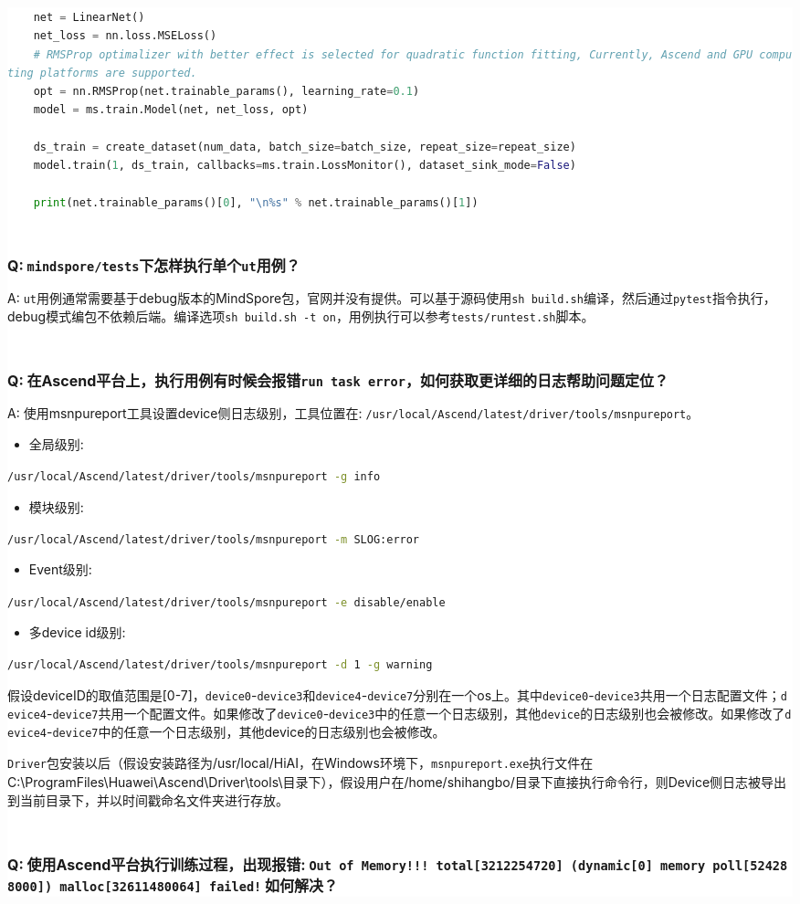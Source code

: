 ```python
    net = LinearNet()
    net_loss = nn.loss.MSELoss()
    # RMSProp optimalizer with better effect is selected for quadratic function fitting, Currently, Ascend and GPU computing platforms are supported.
    opt = nn.RMSProp(net.trainable_params(), learning_rate=0.1)
    model = ms.train.Model(net, net_loss, opt)

    ds_train = create_dataset(num_data, batch_size=batch_size, repeat_size=repeat_size)
    model.train(1, ds_train, callbacks=ms.train.LossMonitor(), dataset_sink_mode=False)

    print(net.trainable_params()[0], "\n%s" % net.trainable_params()[1])
```

<br/>

<font size=3>**Q: `mindspore/tests`下怎样执行单个`ut`用例？**</font>

A: `ut`用例通常需要基于debug版本的MindSpore包，官网并没有提供。可以基于源码使用`sh build.sh`编译，然后通过`pytest`指令执行，debug模式编包不依赖后端。编译选项`sh build.sh -t on`，用例执行可以参考`tests/runtest.sh`脚本。

<br/>

<font size=3>**Q: 在Ascend平台上，执行用例有时候会报错`run task error`，如何获取更详细的日志帮助问题定位？**</font>

A: 使用msnpureport工具设置device侧日志级别，工具位置在: `/usr/local/Ascend/latest/driver/tools/msnpureport`。

- 全局级别:

```bash
/usr/local/Ascend/latest/driver/tools/msnpureport -g info
```

- 模块级别:

```bash
/usr/local/Ascend/latest/driver/tools/msnpureport -m SLOG:error
```

- Event级别:

```bash
/usr/local/Ascend/latest/driver/tools/msnpureport -e disable/enable
```

- 多device id级别:

```bash
/usr/local/Ascend/latest/driver/tools/msnpureport -d 1 -g warning
```

假设deviceID的取值范围是[0-7]，`device0`-`device3`和`device4`-`device7`分别在一个os上。其中`device0`-`device3`共用一个日志配置文件；`device4`-`device7`共用一个配置文件。如果修改了`device0`-`device3`中的任意一个日志级别，其他`device`的日志级别也会被修改。如果修改了`device4`-`device7`中的任意一个日志级别，其他device的日志级别也会被修改。

`Driver`包安装以后（假设安装路径为/usr/local/HiAI，在Windows环境下，`msnpureport.exe`执行文件在C:\ProgramFiles\Huawei\Ascend\Driver\tools\目录下），假设用户在/home/shihangbo/目录下直接执行命令行，则Device侧日志被导出到当前目录下，并以时间戳命名文件夹进行存放。

<br/>

<font size=3>**Q: 使用Ascend平台执行训练过程，出现报错: `Out of Memory!!! total[3212254720] (dynamic[0] memory poll[524288000]) malloc[32611480064] failed!` 如何解决？**</font>
